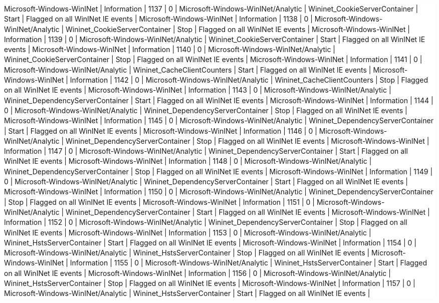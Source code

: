 Microsoft-Windows-WinINet  |  Information  |  1137      |  0        |  Microsoft-Windows-WinINet/Analytic   |  Wininet_CookieServerContainer                  |  Start   |  Flagged on all WinINet IE events                                                                           |
Microsoft-Windows-WinINet  |  Information  |  1138      |  0        |  Microsoft-Windows-WinINet/Analytic   |  Wininet_CookieServerContainer                  |  Stop    |  Flagged on all WinINet IE events                                                                           |
Microsoft-Windows-WinINet  |  Information  |  1139      |  0        |  Microsoft-Windows-WinINet/Analytic   |  Wininet_CookieServerContainer                  |  Start   |  Flagged on all WinINet IE events                                                                           |
Microsoft-Windows-WinINet  |  Information  |  1140      |  0        |  Microsoft-Windows-WinINet/Analytic   |  Wininet_CookieServerContainer                  |  Stop    |  Flagged on all WinINet IE events                                                                           |
Microsoft-Windows-WinINet  |  Information  |  1141      |  0        |  Microsoft-Windows-WinINet/Analytic   |  Wininet_CacheClientCounters                    |  Start   |  Flagged on all WinINet IE events                                                                           |
Microsoft-Windows-WinINet  |  Information  |  1142      |  0        |  Microsoft-Windows-WinINet/Analytic   |  Wininet_CacheClientCounters                    |  Stop    |  Flagged on all WinINet IE events                                                                           |
Microsoft-Windows-WinINet  |  Information  |  1143      |  0        |  Microsoft-Windows-WinINet/Analytic   |  Wininet_DependencyServerContainer              |  Start   |  Flagged on all WinINet IE events                                                                           |
Microsoft-Windows-WinINet  |  Information  |  1144      |  0        |  Microsoft-Windows-WinINet/Analytic   |  Wininet_DependencyServerContainer              |  Stop    |  Flagged on all WinINet IE events                                                                           |
Microsoft-Windows-WinINet  |  Information  |  1145      |  0        |  Microsoft-Windows-WinINet/Analytic   |  Wininet_DependencyServerContainer              |  Start   |  Flagged on all WinINet IE events                                                                           |
Microsoft-Windows-WinINet  |  Information  |  1146      |  0        |  Microsoft-Windows-WinINet/Analytic   |  Wininet_DependencyServerContainer              |  Stop    |  Flagged on all WinINet IE events                                                                           |
Microsoft-Windows-WinINet  |  Information  |  1147      |  0        |  Microsoft-Windows-WinINet/Analytic   |  Wininet_DependencyServerContainer              |  Start   |  Flagged on all WinINet IE events                                                                           |
Microsoft-Windows-WinINet  |  Information  |  1148      |  0        |  Microsoft-Windows-WinINet/Analytic   |  Wininet_DependencyServerContainer              |  Stop    |  Flagged on all WinINet IE events                                                                           |
Microsoft-Windows-WinINet  |  Information  |  1149      |  0        |  Microsoft-Windows-WinINet/Analytic   |  Wininet_DependencyServerContainer              |  Start   |  Flagged on all WinINet IE events                                                                           |
Microsoft-Windows-WinINet  |  Information  |  1150      |  0        |  Microsoft-Windows-WinINet/Analytic   |  Wininet_DependencyServerContainer              |  Stop    |  Flagged on all WinINet IE events                                                                           |
Microsoft-Windows-WinINet  |  Information  |  1151      |  0        |  Microsoft-Windows-WinINet/Analytic   |  Wininet_DependencyServerContainer              |  Start   |  Flagged on all WinINet IE events                                                                           |
Microsoft-Windows-WinINet  |  Information  |  1152      |  0        |  Microsoft-Windows-WinINet/Analytic   |  Wininet_DependencyServerContainer              |  Stop    |  Flagged on all WinINet IE events                                                                           |
Microsoft-Windows-WinINet  |  Information  |  1153      |  0        |  Microsoft-Windows-WinINet/Analytic   |  Wininet_HstsServerContainer                    |  Start   |  Flagged on all WinINet IE events                                                                           |
Microsoft-Windows-WinINet  |  Information  |  1154      |  0        |  Microsoft-Windows-WinINet/Analytic   |  Wininet_HstsServerContainer                    |  Stop    |  Flagged on all WinINet IE events                                                                           |
Microsoft-Windows-WinINet  |  Information  |  1155      |  0        |  Microsoft-Windows-WinINet/Analytic   |  Wininet_HstsServerContainer                    |  Start   |  Flagged on all WinINet IE events                                                                           |
Microsoft-Windows-WinINet  |  Information  |  1156      |  0        |  Microsoft-Windows-WinINet/Analytic   |  Wininet_HstsServerContainer                    |  Stop    |  Flagged on all WinINet IE events                                                                           |
Microsoft-Windows-WinINet  |  Information  |  1157      |  0        |  Microsoft-Windows-WinINet/Analytic   |  Wininet_HstsServerContainer                    |  Start   |  Flagged on all WinINet IE events                                                                           |